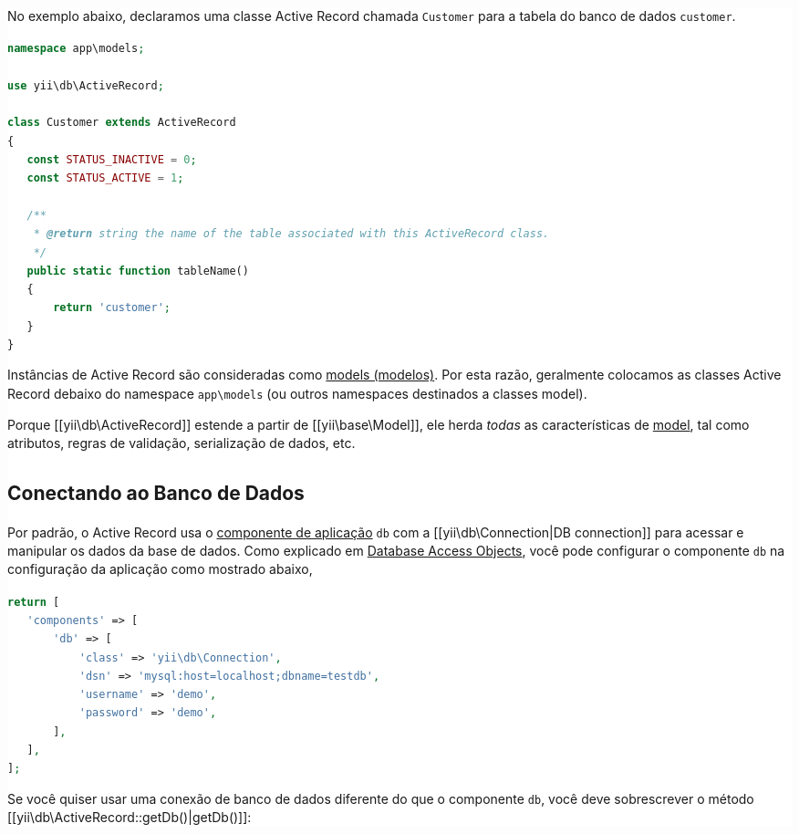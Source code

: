 No exemplo abaixo, declaramos uma classe Active Record chamada `Customer` para a tabela do banco de dados `customer`.

```php
namespace app\models;

use yii\db\ActiveRecord;

class Customer extends ActiveRecord
{
   const STATUS_INACTIVE = 0;
   const STATUS_ACTIVE = 1;
   
   /**
    * @return string the name of the table associated with this ActiveRecord class.
    */
   public static function tableName()
   {
       return 'customer';
   }
}
```

Instâncias de Active Record são consideradas como [models (modelos)](structure-models.md). Por esta razão, geralmente colocamos as classes Active Record debaixo do namespace  `app\models` (ou outros namespaces destinados a classes model). 

Porque [[yii\db\ActiveRecord]] estende a partir de [[yii\base\Model]], ele herda *todas* as características de [model](structure-models.md), tal como atributos, regras de validação, serialização de dados, etc.


## Conectando ao Banco de Dados <span id="db-connection"></span>

Por padrão, o Active Record usa o [componente de aplicação](structure-application-components.md) `db` com a [[yii\db\Connection|DB connection]] para acessar e manipular os dados da base de dados. Como explicado em [Database Access Objects](db-dao.md), você pode configurar o componente `db` na configuração da aplicação como mostrado abaixo,

```php
return [
   'components' => [
       'db' => [
           'class' => 'yii\db\Connection',
           'dsn' => 'mysql:host=localhost;dbname=testdb',
           'username' => 'demo',
           'password' => 'demo',
       ],
   ],
];
```

Se você quiser usar uma conexão de banco de dados diferente do que o componente `db`, você deve sobrescrever o método [[yii\db\ActiveRecord::getDb()|getDb()]]:
